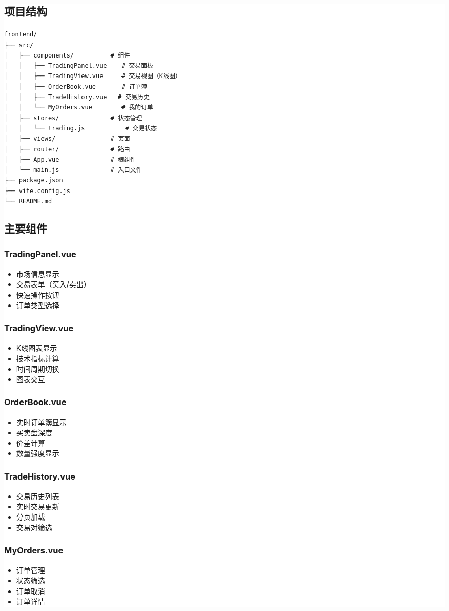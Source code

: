 ## 项目结构

```
frontend/
├── src/
│   ├── components/          # 组件
│   │   ├── TradingPanel.vue    # 交易面板
│   │   ├── TradingView.vue     # 交易视图（K线图）
│   │   ├── OrderBook.vue       # 订单簿
│   │   ├── TradeHistory.vue   # 交易历史
│   │   └── MyOrders.vue        # 我的订单
│   ├── stores/              # 状态管理
│   │   └── trading.js           # 交易状态
│   ├── views/               # 页面
│   ├── router/              # 路由
│   ├── App.vue              # 根组件
│   └── main.js              # 入口文件
├── package.json
├── vite.config.js
└── README.md
```

## 主要组件

### TradingPanel.vue
- 市场信息显示
- 交易表单（买入/卖出）
- 快速操作按钮
- 订单类型选择

### TradingView.vue
- K线图表显示
- 技术指标计算
- 时间周期切换
- 图表交互

### OrderBook.vue
- 实时订单簿显示
- 买卖盘深度
- 价差计算
- 数量强度显示

### TradeHistory.vue
- 交易历史列表
- 实时交易更新
- 分页加载
- 交易对筛选

### MyOrders.vue
- 订单管理
- 状态筛选
- 订单取消
- 订单详情
